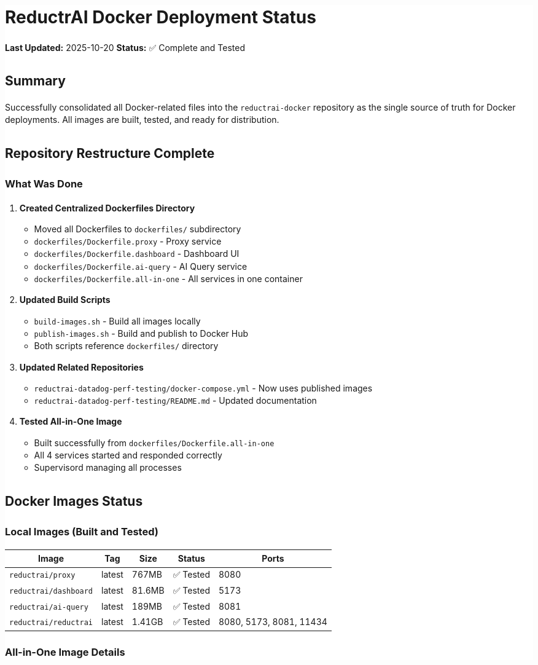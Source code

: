 # ReductrAI Docker Deployment Status

**Last Updated:** 2025-10-20
**Status:** ✅ Complete and Tested

## Summary

Successfully consolidated all Docker-related files into the `reductrai-docker` repository as the single source of truth for Docker deployments. All images are built, tested, and ready for distribution.

## Repository Restructure Complete

### What Was Done

1. **Created Centralized Dockerfiles Directory**
   - Moved all Dockerfiles to `dockerfiles/` subdirectory
   - `dockerfiles/Dockerfile.proxy` - Proxy service
   - `dockerfiles/Dockerfile.dashboard` - Dashboard UI
   - `dockerfiles/Dockerfile.ai-query` - AI Query service
   - `dockerfiles/Dockerfile.all-in-one` - All services in one container

2. **Updated Build Scripts**
   - `build-images.sh` - Build all images locally
   - `publish-images.sh` - Build and publish to Docker Hub
   - Both scripts reference `dockerfiles/` directory

3. **Updated Related Repositories**
   - `reductrai-datadog-perf-testing/docker-compose.yml` - Now uses published images
   - `reductrai-datadog-perf-testing/README.md` - Updated documentation

4. **Tested All-in-One Image**
   - Built successfully from `dockerfiles/Dockerfile.all-in-one`
   - All 4 services started and responded correctly
   - Supervisord managing all processes

## Docker Images Status

### Local Images (Built and Tested)

| Image | Tag | Size | Status | Ports |
|-------|-----|------|--------|-------|
| `reductrai/proxy` | latest | 767MB | ✅ Tested | 8080 |
| `reductrai/dashboard` | latest | 81.6MB | ✅ Tested | 5173 |
| `reductrai/ai-query` | latest | 189MB | ✅ Tested | 8081 |
| `reductrai/reductrai` | latest | 1.41GB | ✅ Tested | 8080, 5173, 8081, 11434 |

### All-in-One Image Details
